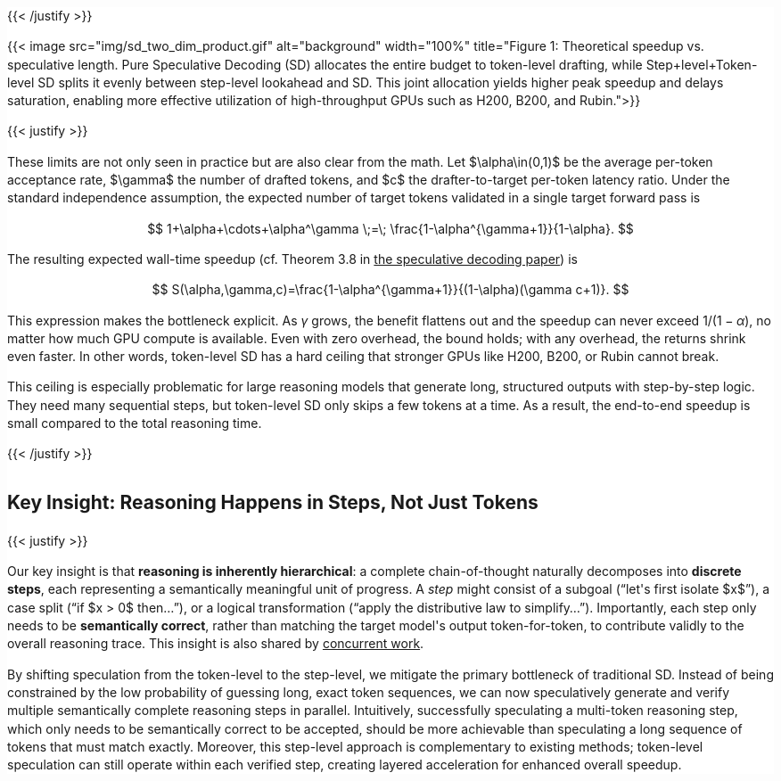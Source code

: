 {{< /justify >}}

{{< image src="img/sd_two_dim_product.gif" alt="background" width="100%" title="Figure 1: Theoretical speedup vs. speculative length. Pure Speculative Decoding (SD) allocates the entire budget to token-level drafting, while Step+level+Token-level SD splits it evenly between step-level lookahead and SD. This joint allocation yields higher peak speedup and delays saturation, enabling more effective utilization of high-throughput GPUs such as H200, B200, and Rubin.">}}

{{< justify >}}

These limits are not only seen in practice but are also clear from the math. Let \$\alpha\in(0,1)\$ be the average per-token acceptance rate, \$\gamma\$ the number of drafted tokens, and \$c\$ the drafter-to-target per-token latency ratio. Under the standard independence assumption, the expected number of target tokens validated in a single target forward pass is


$$
1+\alpha+\cdots+\alpha^\gamma \;=\; \frac{1-\alpha^{\gamma+1}}{1-\alpha}.
$$


The resulting expected wall-time speedup (cf. Theorem 3.8 in [the speculative decoding paper](https://arxiv.org/abs/2211.17192)) is


$$
S(\alpha,\gamma,c)=\frac{1-\alpha^{\gamma+1}}{(1-\alpha)(\gamma c+1)}.
$$


This expression makes the bottleneck explicit. As $\gamma$ grows, the benefit flattens out and the speedup can never exceed $1/(1-\alpha)$, no matter how much GPU compute is available. Even with zero overhead, the bound holds; with any overhead, the returns shrink even faster. In other words, token-level SD has a hard ceiling that stronger GPUs like H200, B200, or Rubin cannot break.

This ceiling is especially problematic for large reasoning models that generate long, structured outputs with step-by-step logic. They need many sequential steps, but token-level SD only skips a few tokens at a time. As a result, the end-to-end speedup is small compared to the total reasoning time.

{{< /justify >}}

## Key Insight: Reasoning Happens in Steps, Not Just Tokens


{{< justify >}}

Our key insight is that **reasoning is inherently hierarchical**: a complete chain-of-thought naturally decomposes into **discrete steps**, each representing a semantically meaningful unit of progress. A *step* might consist of a subgoal (“let's first isolate \$x\$”), a case split (“if \$x > 0\$ then…”), or a logical transformation (“apply the distributive law to simplify…”). Importantly, each step only needs to be **semantically correct**, rather than matching the target model's output token-for-token, to contribute validly to the overall reasoning trace. This insight is also shared by [concurrent work](https://arxiv.org/abs/2504.07891).

By shifting speculation from the token-level to the step-level, we mitigate the primary bottleneck of traditional SD. Instead of being constrained by the low probability of guessing long, exact token sequences, we can now speculatively generate and verify multiple semantically complete reasoning steps in parallel. Intuitively, successfully speculating a multi-token reasoning step, which only needs to be semantically correct to be accepted, should be more achievable than speculating a long sequence of tokens that must match exactly. Moreover, this step-level approach is complementary to existing methods; token-level speculation can still operate within each verified step, creating layered acceleration for enhanced overall speedup.

